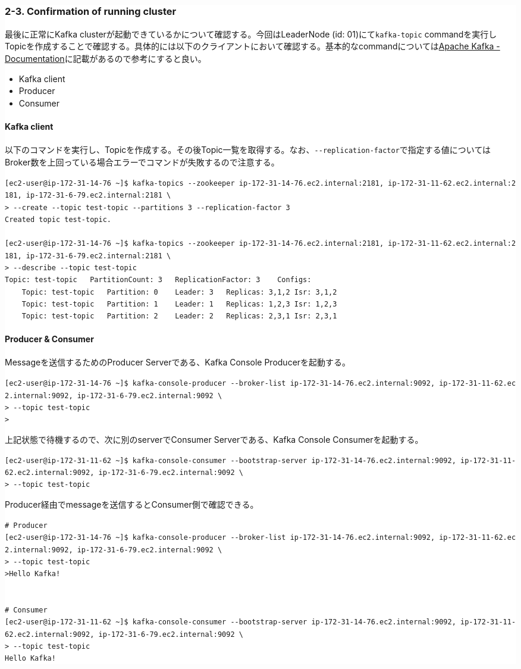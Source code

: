 ### 2-3. Confirmation of running cluster
最後に正常にKafka clusterが起動できているかについて確認する。今回はLeaderNode (id: 01)にて`kafka-topic` commandを実行しTopicを作成することで確認する。具体的には以下のクライアントにおいて確認する。基本的なcommandについては[Apache Kafka - Documentation](https://kafka.apache.org/documentation)に記載があるので参考にすると良い。
* Kafka client
* Producer
* Consumer

#### Kafka client
以下のコマンドを実行し、Topicを作成する。その後Topic一覧を取得する。なお、`--replication-factor`で指定する値についてはBroker数を上回っている場合エラーでコマンドが失敗するので注意する。

```
[ec2-user@ip-172-31-14-76 ~]$ kafka-topics --zookeeper ip-172-31-14-76.ec2.internal:2181, ip-172-31-11-62.ec2.internal:2181, ip-172-31-6-79.ec2.internal:2181 \
> --create --topic test-topic --partitions 3 --replication-factor 3
Created topic test-topic.

[ec2-user@ip-172-31-14-76 ~]$ kafka-topics --zookeeper ip-172-31-14-76.ec2.internal:2181, ip-172-31-11-62.ec2.internal:2181, ip-172-31-6-79.ec2.internal:2181 \
> --describe --topic test-topic
Topic: test-topic	PartitionCount: 3	ReplicationFactor: 3	Configs:
	Topic: test-topic	Partition: 0	Leader: 3	Replicas: 3,1,2	Isr: 3,1,2
	Topic: test-topic	Partition: 1	Leader: 1	Replicas: 1,2,3	Isr: 1,2,3
	Topic: test-topic	Partition: 2	Leader: 2	Replicas: 2,3,1	Isr: 2,3,1
```


#### Producer & Consumer
Messageを送信するためのProducer Serverである、Kafka Console Producerを起動する。

```text
[ec2-user@ip-172-31-14-76 ~]$ kafka-console-producer --broker-list ip-172-31-14-76.ec2.internal:9092, ip-172-31-11-62.ec2.internal:9092, ip-172-31-6-79.ec2.internal:9092 \
> --topic test-topic
>
```

上記状態で待機するので、次に別のserverでConsumer Serverである、Kafka Console Consumerを起動する。

```text
[ec2-user@ip-172-31-11-62 ~]$ kafka-console-consumer --bootstrap-server ip-172-31-14-76.ec2.internal:9092, ip-172-31-11-62.ec2.internal:9092, ip-172-31-6-79.ec2.internal:9092 \
> --topic test-topic
```

Producer経由でmessageを送信するとConsumer側で確認できる。

```text
# Producer
[ec2-user@ip-172-31-14-76 ~]$ kafka-console-producer --broker-list ip-172-31-14-76.ec2.internal:9092, ip-172-31-11-62.ec2.internal:9092, ip-172-31-6-79.ec2.internal:9092 \
> --topic test-topic
>Hello Kafka!


# Consumer
[ec2-user@ip-172-31-11-62 ~]$ kafka-console-consumer --bootstrap-server ip-172-31-14-76.ec2.internal:9092, ip-172-31-11-62.ec2.internal:9092, ip-172-31-6-79.ec2.internal:9092 \
> --topic test-topic
Hello Kafka!
```
